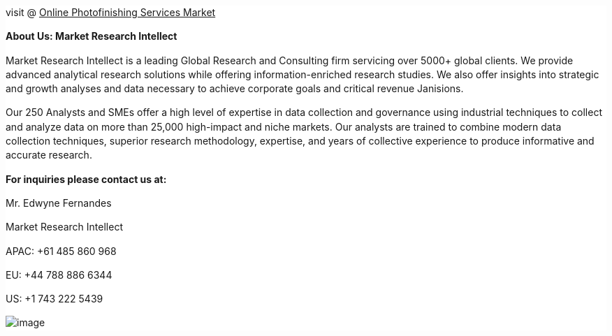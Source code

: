 visit&nbsp;@</strong>&nbsp;</span><span class="font-[700]"><a href="https://www.marketresearchintellect.com/product/global-online-photofinishing-services-market-size-and-forecast/?utm_source=Linkedin&utm_medium=843" target="_blank" data-tracking-control-name="article-ssr-frontend-pulse_little-text-block" data-tracking-will-navigate="" data-test-link="">Online Photofinishing Services Market</a></span></p><p><strong><span class="font-[700]">About Us: Market Research Intellect</span></strong></p><p><span class="">Market Research Intellect is a leading Global Research and Consulting firm servicing over 5000+ global clients. We provide advanced analytical research solutions while offering information-enriched research studies.&nbsp;</span>We also offer insights into strategic and growth analyses and data necessary to achieve corporate goals and critical revenue Janisions.</p><p><span class="">Our 250 Analysts and SMEs offer a high level of expertise in data collection and governance using industrial techniques to collect and analyze data on more than 25,000 high-impact and niche markets. Our analysts are trained to combine modern data collection techniques, superior research methodology, expertise, and years of collective experience to produce informative and accurate research.</span></p><p><strong>For inquiries please contact us at:</strong></p><p>Mr. Edwyne Fernandes</p><p>Market Research Intellect</p><p>APAC: +61 485 860 968</p><p>EU: +44 788 886 6344</p><p>US: +1 743 222 5439</p>
![image](https://github.com/user-attachments/assets/f67d3ec6-99a9-4b01-87ce-fe8ab1fb3fc6)
